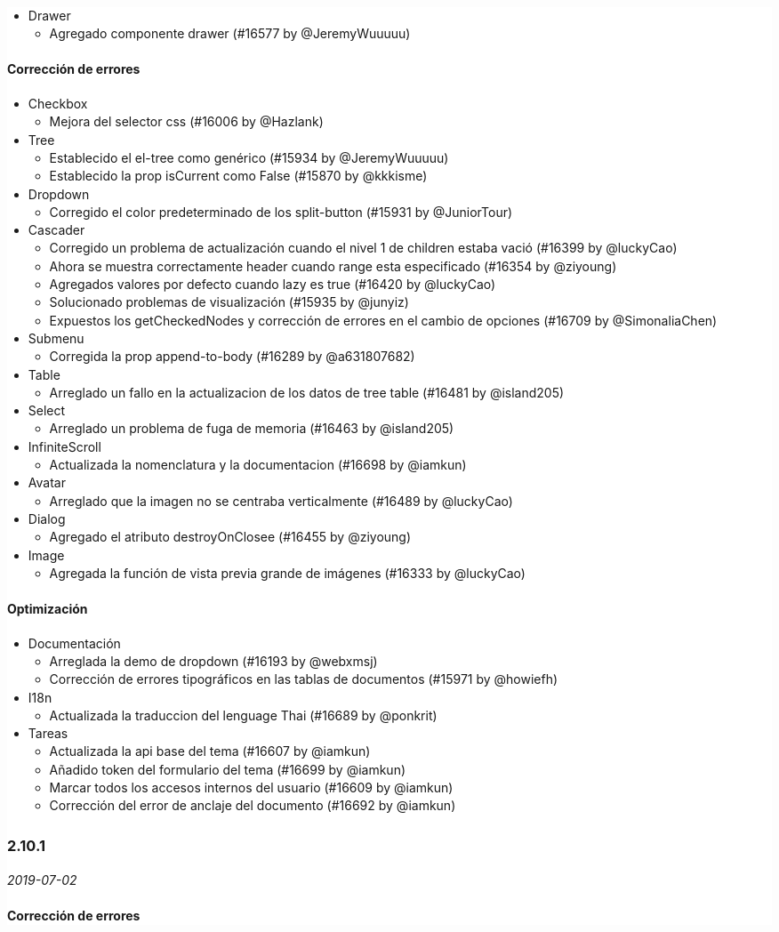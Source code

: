 -   Drawer
    -   Agregado componente drawer (#16577 by @JeremyWuuuuu)

#### Corrección de errores

-   Checkbox
    -   Mejora del selector css (#16006 by @Hazlank)
-   Tree
    -   Establecido el el-tree como genérico (#15934 by @JeremyWuuuuu)
    -   Establecido la prop isCurrent como False (#15870 by @kkkisme)
-   Dropdown
    -   Corregido el color predeterminado de los split-button (#15931 by @JuniorTour)
-   Cascader
    -   Corregido un problema de actualización cuando el nivel 1 de children estaba vació (#16399 by @luckyCao)
    -   Ahora se muestra correctamente header cuando range esta especificado (#16354 by @ziyoung)
    -   Agregados valores por defecto cuando lazy es true (#16420 by @luckyCao)
    -   Solucionado problemas de visualización (#15935 by @junyiz)
    -   Expuestos los getCheckedNodes y corrección de errores en el cambio de opciones (#16709 by @SimonaliaChen)
-   Submenu
    -   Corregida la prop append-to-body (#16289 by @a631807682)
-   Table
    -   Arreglado un fallo en la actualizacion de los datos de tree table (#16481 by @island205)
-   Select
    -   Arreglado un problema de fuga de memoria (#16463 by @island205)
-   InfiniteScroll
    -   Actualizada la nomenclatura y la documentacion (#16698 by @iamkun)
-   Avatar
    -   Arreglado que la imagen no se centraba verticalmente (#16489 by @luckyCao)
-   Dialog
    -   Agregado el atributo destroyOnClosee (#16455 by @ziyoung)
-   Image
    -   Agregada la función de vista previa grande de imágenes (#16333 by @luckyCao)

#### Optimización

-   Documentación
    -   Arreglada la demo de dropdown (#16193 by @webxmsj)
    -   Corrección de errores tipográficos en las tablas de documentos (#15971 by @howiefh)
-   I18n
    -   Actualizada la traduccion del lenguage Thai (#16689 by @ponkrit)
-   Tareas
    -   Actualizada la api base del tema (#16607 by @iamkun)
    -   Añadido token del formulario del tema (#16699 by @iamkun)
    -   Marcar todos los accesos internos del usuario (#16609 by @iamkun)
    -   Corrección del error de anclaje del documento (#16692 by @iamkun)

### 2.10.1

_2019-07-02_

#### Corrección de errores
